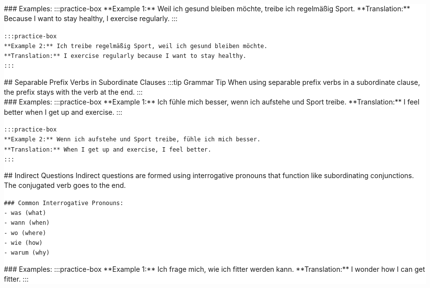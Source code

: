   <section name="Word Order Examples">
    ### Examples:
    :::practice-box
    **Example 1:** Weil ich gesund bleiben möchte, treibe ich regelmäßig Sport.  
    **Translation:** Because I want to stay healthy, I exercise regularly.
    :::

    :::practice-box
    **Example 2:** Ich treibe regelmäßig Sport, weil ich gesund bleiben möchte.  
    **Translation:** I exercise regularly because I want to stay healthy.
    :::
  </section>

  <section name="Separable Prefix Verbs">
    ## Separable Prefix Verbs in Subordinate Clauses
    :::tip Grammar Tip
    When using separable prefix verbs in a subordinate clause, the prefix stays with the verb at the end.
    :::
  </section>

  <section name="Separable Prefix Examples">
    ### Examples:
    :::practice-box
    **Example 1:** Ich fühle mich besser, wenn ich aufstehe und Sport treibe.  
    **Translation:** I feel better when I get up and exercise.
    :::

    :::practice-box
    **Example 2:** Wenn ich aufstehe und Sport treibe, fühle ich mich besser.  
    **Translation:** When I get up and exercise, I feel better.
    :::
  </section>

  <section name="Indirect Questions">
    ## Indirect Questions
    Indirect questions are formed using interrogative pronouns that function like subordinating conjunctions. The conjugated verb goes to the end.

    ### Common Interrogative Pronouns:
    - was (what)
    - wann (when)
    - wo (where)
    - wie (how)
    - warum (why)
  </section>

  <section name="Indirect Question Examples">
    ### Examples:
    :::practice-box
    **Example 1:** Ich frage mich, wie ich fitter werden kann.  
    **Translation:** I wonder how I can get fitter.
    :::
